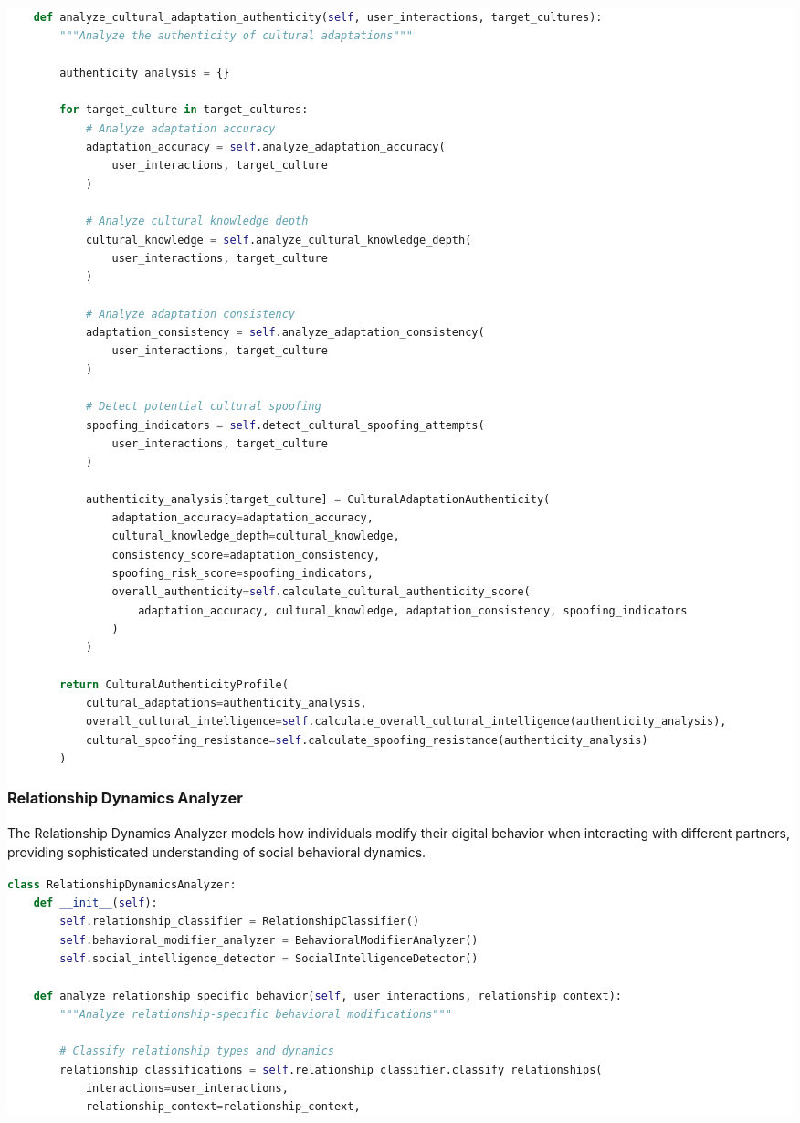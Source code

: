 ```python
    def analyze_cultural_adaptation_authenticity(self, user_interactions, target_cultures):
        """Analyze the authenticity of cultural adaptations"""
        
        authenticity_analysis = {}
        
        for target_culture in target_cultures:
            # Analyze adaptation accuracy
            adaptation_accuracy = self.analyze_adaptation_accuracy(
                user_interactions, target_culture
            )
            
            # Analyze cultural knowledge depth
            cultural_knowledge = self.analyze_cultural_knowledge_depth(
                user_interactions, target_culture
            )
            
            # Analyze adaptation consistency
            adaptation_consistency = self.analyze_adaptation_consistency(
                user_interactions, target_culture
            )
            
            # Detect potential cultural spoofing
            spoofing_indicators = self.detect_cultural_spoofing_attempts(
                user_interactions, target_culture
            )
            
            authenticity_analysis[target_culture] = CulturalAdaptationAuthenticity(
                adaptation_accuracy=adaptation_accuracy,
                cultural_knowledge_depth=cultural_knowledge,
                consistency_score=adaptation_consistency,
                spoofing_risk_score=spoofing_indicators,
                overall_authenticity=self.calculate_cultural_authenticity_score(
                    adaptation_accuracy, cultural_knowledge, adaptation_consistency, spoofing_indicators
                )
            )
        
        return CulturalAuthenticityProfile(
            cultural_adaptations=authenticity_analysis,
            overall_cultural_intelligence=self.calculate_overall_cultural_intelligence(authenticity_analysis),
            cultural_spoofing_resistance=self.calculate_spoofing_resistance(authenticity_analysis)
        )
```

### Relationship Dynamics Analyzer

The Relationship Dynamics Analyzer models how individuals modify their digital behavior when interacting with different partners, providing sophisticated understanding of social behavioral dynamics.

```python
class RelationshipDynamicsAnalyzer:
    def __init__(self):
        self.relationship_classifier = RelationshipClassifier()
        self.behavioral_modifier_analyzer = BehavioralModifierAnalyzer()
        self.social_intelligence_detector = SocialIntelligenceDetector()
        
    def analyze_relationship_specific_behavior(self, user_interactions, relationship_context):
        """Analyze relationship-specific behavioral modifications"""
        
        # Classify relationship types and dynamics
        relationship_classifications = self.relationship_classifier.classify_relationships(
            interactions=user_interactions,
            relationship_context=relationship_context,
```